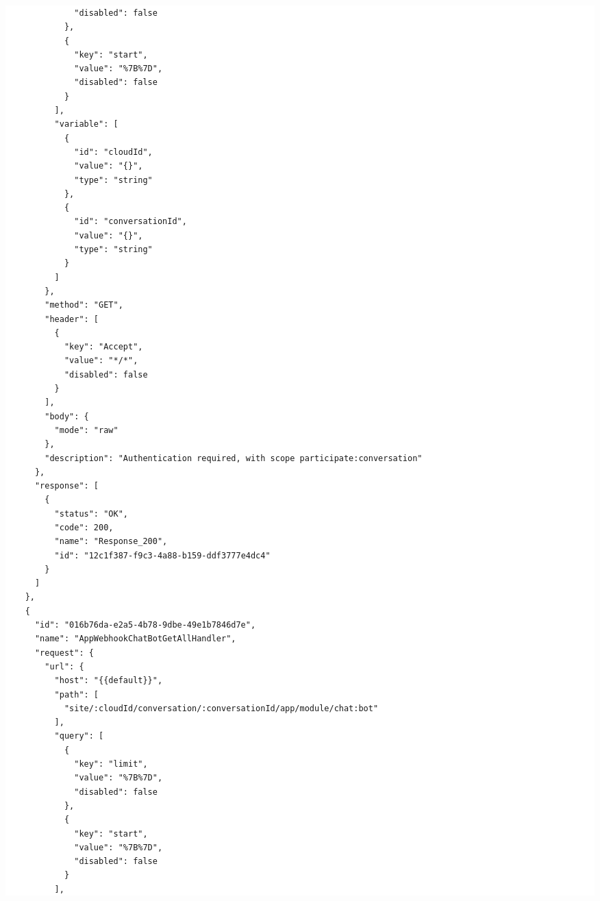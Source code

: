                   "disabled": false
                },
                {
                  "key": "start",
                  "value": "%7B%7D",
                  "disabled": false
                }
              ],
              "variable": [
                {
                  "id": "cloudId",
                  "value": "{}",
                  "type": "string"
                },
                {
                  "id": "conversationId",
                  "value": "{}",
                  "type": "string"
                }
              ]
            },
            "method": "GET",
            "header": [
              {
                "key": "Accept",
                "value": "*/*",
                "disabled": false
              }
            ],
            "body": {
              "mode": "raw"
            },
            "description": "Authentication required, with scope participate:conversation"
          },
          "response": [
            {
              "status": "OK",
              "code": 200,
              "name": "Response_200",
              "id": "12c1f387-f9c3-4a88-b159-ddf3777e4dc4"
            }
          ]
        },
        {
          "id": "016b76da-e2a5-4b78-9dbe-49e1b7846d7e",
          "name": "AppWebhookChatBotGetAllHandler",
          "request": {
            "url": {
              "host": "{{default}}",
              "path": [
                "site/:cloudId/conversation/:conversationId/app/module/chat:bot"
              ],
              "query": [
                {
                  "key": "limit",
                  "value": "%7B%7D",
                  "disabled": false
                },
                {
                  "key": "start",
                  "value": "%7B%7D",
                  "disabled": false
                }
              ],